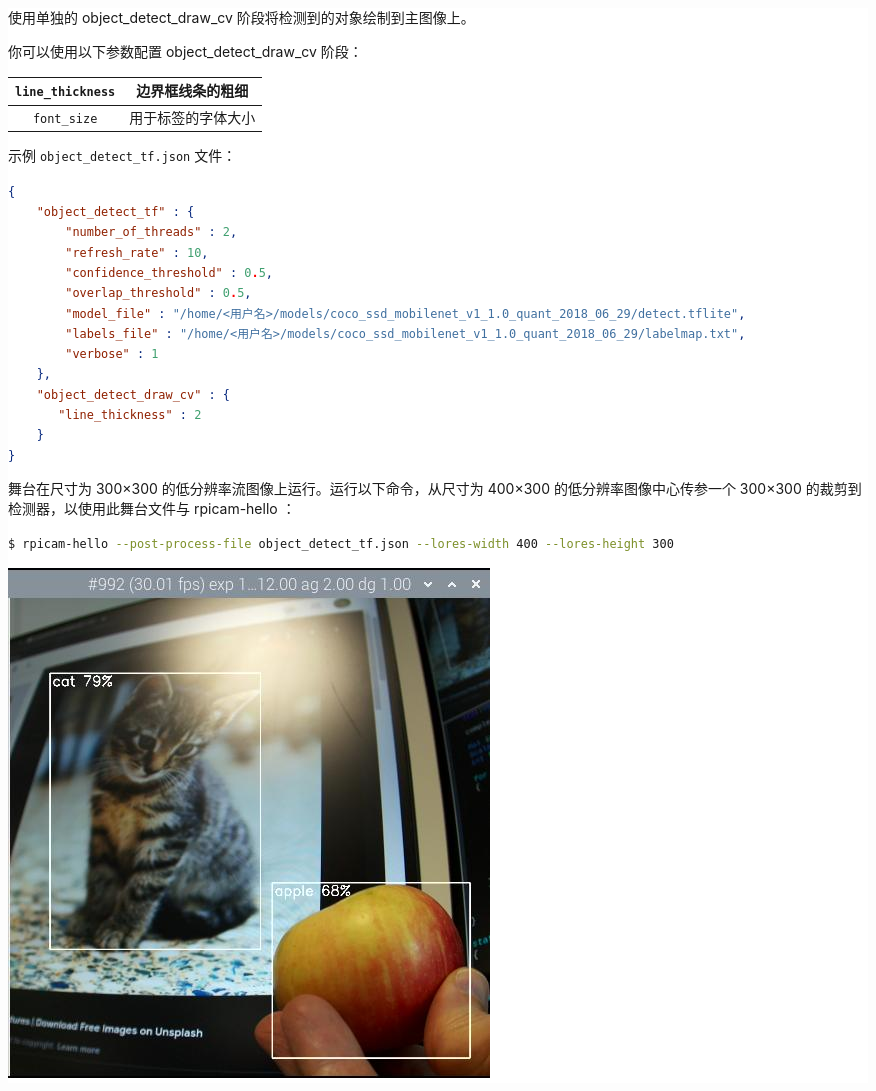 使用单独的 object_detect_draw_cv 阶段将检测到的对象绘制到主图像上。

你可以使用以下参数配置 object_detect_draw_cv 阶段：

| `line_thickness` | 边界框线条的粗细   |
| :--: | :--------------------: |
| `font_size` | 用于标签的字体大小 |

 示例 `object_detect_tf.json` 文件：

```json
{
    "object_detect_tf" : {
        "number_of_threads" : 2,
        "refresh_rate" : 10,
        "confidence_threshold" : 0.5,
        "overlap_threshold" : 0.5,
        "model_file" : "/home/<用户名>/models/coco_ssd_mobilenet_v1_1.0_quant_2018_06_29/detect.tflite",
        "labels_file" : "/home/<用户名>/models/coco_ssd_mobilenet_v1_1.0_quant_2018_06_29/labelmap.txt",
        "verbose" : 1
    },
    "object_detect_draw_cv" : {
       "line_thickness" : 2
    }
}
```

舞台在尺寸为 300×300 的低分辨率流图像上运行。运行以下命令，从尺寸为 400×300 的低分辨率图像中心传参一个 300×300 的裁剪到检测器，以使用此舞台文件与 rpicam-hello ：

```bash
$ rpicam-hello --post-process-file object_detect_tf.json --lores-width 400 --lores-height 300
```

![Detecting apple and cat objects](../.gitbook/assets/detection.jpg)
